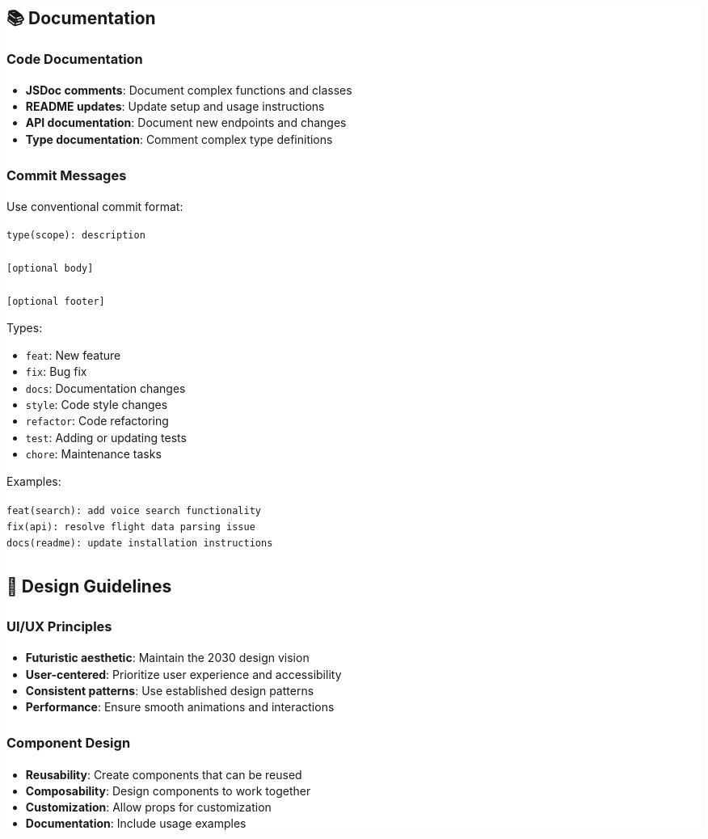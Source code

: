 ## 📚 Documentation

### Code Documentation

- **JSDoc comments**: Document complex functions and classes
- **README updates**: Update setup and usage instructions
- **API documentation**: Document new endpoints and changes
- **Type documentation**: Comment complex type definitions

### Commit Messages

Use conventional commit format:

```
type(scope): description

[optional body]

[optional footer]
```

Types:
- `feat`: New feature
- `fix`: Bug fix
- `docs`: Documentation changes
- `style`: Code style changes
- `refactor`: Code refactoring
- `test`: Adding or updating tests
- `chore`: Maintenance tasks

Examples:
```
feat(search): add voice search functionality
fix(api): resolve flight data parsing issue
docs(readme): update installation instructions
```

## 🎨 Design Guidelines

### UI/UX Principles

- **Futuristic aesthetic**: Maintain the 2030 design vision
- **User-centered**: Prioritize user experience and accessibility
- **Consistent patterns**: Use established design patterns
- **Performance**: Ensure smooth animations and interactions

### Component Design

- **Reusability**: Create components that can be reused
- **Composability**: Design components to work together
- **Customization**: Allow props for customization
- **Documentation**: Include usage examples
